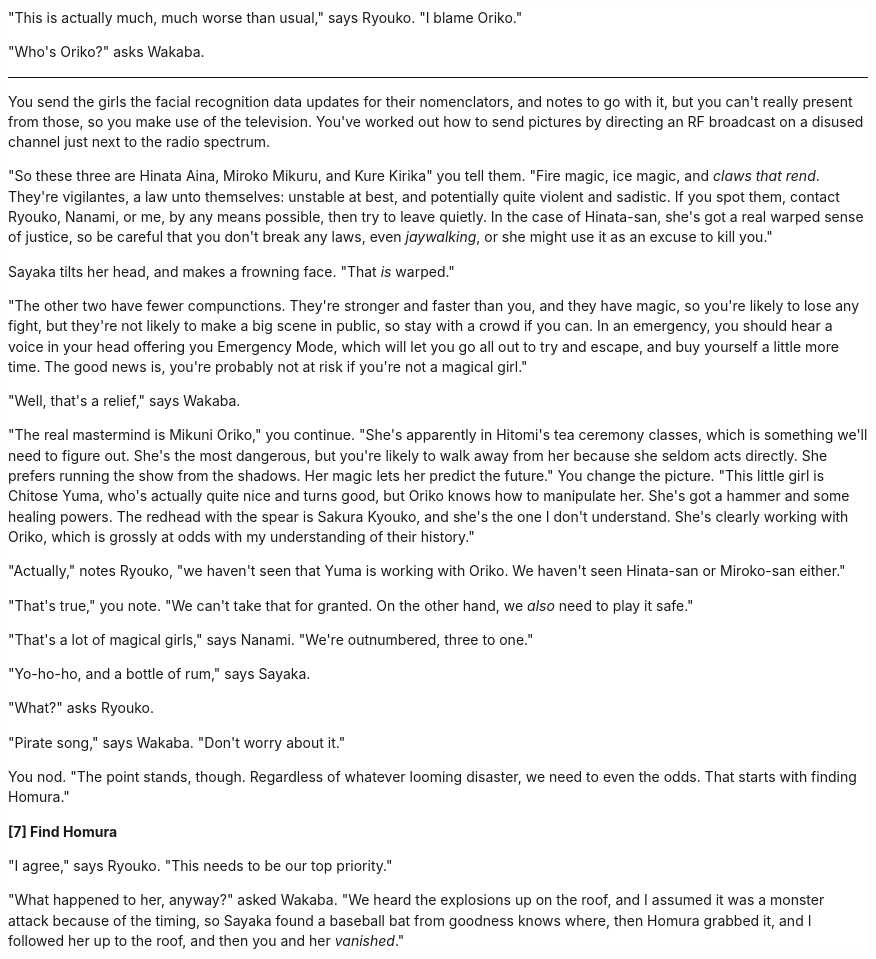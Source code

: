 "This is actually much, much worse than usual," says Ryouko. "I blame Oriko."

"Who's Oriko?" asks Wakaba.

***

You send the girls the facial recognition data updates for their nomenclators, and notes to go with it, but you can't really present from those, so you make use of the television. You've worked out how to send pictures by directing an RF broadcast on a disused channel just next to the radio spectrum.

"So these three are Hinata Aina, Miroko Mikuru, and Kure Kirika" you tell them. "Fire magic, ice magic, and *claws that rend*. They're vigilantes, a law unto themselves: unstable at best, and potentially quite violent and sadistic. If you spot them, contact Ryouko, Nanami, or me, by any means possible, then try to leave quietly. In the case of Hinata-san, she's got a real warped sense of justice, so be careful that you don't break any laws, even *jaywalking*, or she might use it as an excuse to kill you."

Sayaka tilts her head, and makes a frowning face. "That *is* warped."

"The other two have fewer compunctions. They're stronger and faster than you, and they have magic, so you're likely to lose any fight, but they're not likely to make a big scene in public, so stay with a crowd if you can. In an emergency, you should hear a voice in your head offering you Emergency Mode, which will let you go all out to try and escape, and buy yourself a little more time. The good news is, you're probably not at risk if you're not a magical girl."

"Well, that's a relief," says Wakaba.

"The real mastermind is Mikuni Oriko," you continue. "She's apparently in Hitomi's tea ceremony classes, which is something we'll need to figure out. She's the most dangerous, but you're likely to walk away from her because she seldom acts directly. She prefers running the show from the shadows. Her magic lets her predict the future." You change the picture. "This little girl is Chitose Yuma, who's actually quite nice and turns good, but Oriko knows how to manipulate her. She's got a hammer and some healing powers. The redhead with the spear is Sakura Kyouko, and she's the one I don't understand. She's clearly working with Oriko, which is grossly at odds with my understanding of their history."

"Actually," notes Ryouko, "we haven't seen that Yuma is working with Oriko. We haven't seen Hinata-san or Miroko-san either."

"That's true," you note. "We can't take that for granted. On the other hand, we *also* need to play it safe."

"That's a lot of magical girls," says Nanami. "We're outnumbered, three to one."

"Yo-ho-ho, and a bottle of rum," says Sayaka.

"What?" asks Ryouko.

"Pirate song," says Wakaba. "Don't worry about it."

You nod. "The point stands, though. Regardless of whatever looming disaster, we need to even the odds. That starts with finding Homura."

**\[7] Find Homura**

"I agree," says Ryouko. "This needs to be our top priority."

"What happened to her, anyway?" asked Wakaba. "We heard the explosions up on the roof, and I assumed it was a monster attack because of the timing, so Sayaka found a baseball bat from goodness knows where, then Homura grabbed it, and I followed her up to the roof, and then you and her *vanished*."
